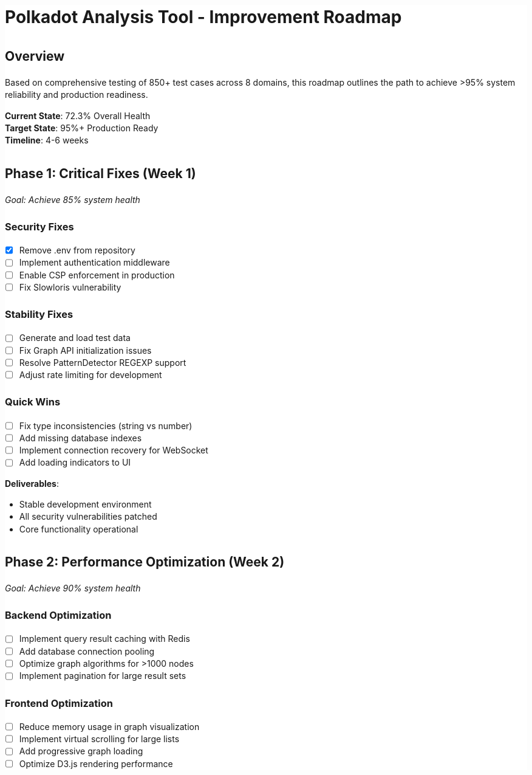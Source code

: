 # Polkadot Analysis Tool - Improvement Roadmap

## Overview

Based on comprehensive testing of 850+ test cases across 8 domains, this roadmap outlines the path to achieve >95% system reliability and production readiness.

**Current State**: 72.3% Overall Health  
**Target State**: 95%+ Production Ready  
**Timeline**: 4-6 weeks

## Phase 1: Critical Fixes (Week 1)
*Goal: Achieve 85% system health*

### Security Fixes
- [x] Remove .env from repository
- [ ] Implement authentication middleware
- [ ] Enable CSP enforcement in production
- [ ] Fix Slowloris vulnerability

### Stability Fixes  
- [ ] Generate and load test data
- [ ] Fix Graph API initialization issues
- [ ] Resolve PatternDetector REGEXP support
- [ ] Adjust rate limiting for development

### Quick Wins
- [ ] Fix type inconsistencies (string vs number)
- [ ] Add missing database indexes
- [ ] Implement connection recovery for WebSocket
- [ ] Add loading indicators to UI

**Deliverables**: 
- Stable development environment
- All security vulnerabilities patched
- Core functionality operational

## Phase 2: Performance Optimization (Week 2)
*Goal: Achieve 90% system health*

### Backend Optimization
- [ ] Implement query result caching with Redis
- [ ] Add database connection pooling
- [ ] Optimize graph algorithms for >1000 nodes
- [ ] Implement pagination for large result sets

### Frontend Optimization
- [ ] Reduce memory usage in graph visualization
- [ ] Implement virtual scrolling for large lists
- [ ] Add progressive graph loading
- [ ] Optimize D3.js rendering performance
